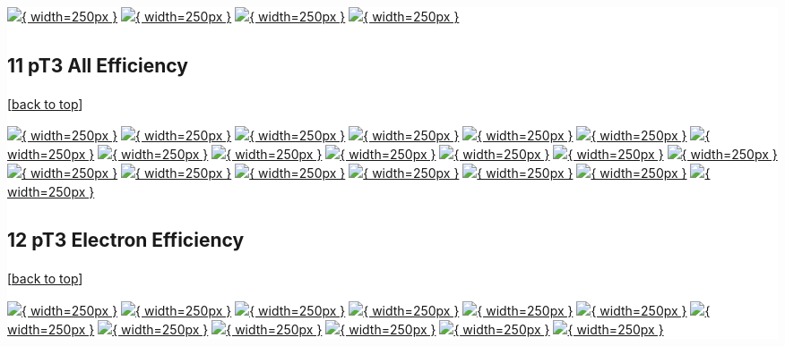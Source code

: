 [![](../mtv/var/pT5_loweta_321_1_eff_dxycoarsezoom.png){ width=250px }](pT5_loweta_321_1_eff_dxycoarsezoom.html)
[![](../mtv/var/pT5_loweta_321_1_eff_dz.png){ width=250px }](pT5_loweta_321_1_eff_dz.html)
[![](../mtv/var/pT5_loweta_321_1_eff_dzcoarse.png){ width=250px }](pT5_loweta_321_1_eff_dzcoarse.html)
[![](../mtv/var/pT5_loweta_321_1_eff_dzcoarsezoom.png){ width=250px }](pT5_loweta_321_1_eff_dzcoarsezoom.html)


## <a name="11"></a> 11 pT3 All Efficiency

 [[back to top](#top)]

[![](../mtv/var/pT3_loweta_0_1_eff_pt.png){ width=250px }](pT3_loweta_0_1_eff_pt.html)
[![](../mtv/var/pT3_loweta_0_1_eff_ptzoom.png){ width=250px }](pT3_loweta_0_1_eff_ptzoom.html)
[![](../mtv/var/pT3_loweta_0_1_eff_ptlow.png){ width=250px }](pT3_loweta_0_1_eff_ptlow.html)
[![](../mtv/var/pT3_loweta_0_1_eff_ptlowzoom.png){ width=250px }](pT3_loweta_0_1_eff_ptlowzoom.html)
[![](../mtv/var/pT3_loweta_0_1_eff_ptmtv.png){ width=250px }](pT3_loweta_0_1_eff_ptmtv.html)
[![](../mtv/var/pT3_loweta_0_1_eff_ptmtvzoom.png){ width=250px }](pT3_loweta_0_1_eff_ptmtvzoom.html)
[![](../mtv/var/pT3_loweta_0_1_eff_eta.png){ width=250px }](pT3_loweta_0_1_eff_eta.html)
[![](../mtv/var/pT3_loweta_0_1_eff_etazoom.png){ width=250px }](pT3_loweta_0_1_eff_etazoom.html)
[![](../mtv/var/pT3_loweta_0_1_eff_etacoarse.png){ width=250px }](pT3_loweta_0_1_eff_etacoarse.html)
[![](../mtv/var/pT3_loweta_0_1_eff_etacoarsezoom.png){ width=250px }](pT3_loweta_0_1_eff_etacoarsezoom.html)
[![](../mtv/var/pT3_loweta_0_1_eff_phi.png){ width=250px }](pT3_loweta_0_1_eff_phi.html)
[![](../mtv/var/pT3_loweta_0_1_eff_phizoom.png){ width=250px }](pT3_loweta_0_1_eff_phizoom.html)
[![](../mtv/var/pT3_loweta_0_1_eff_phicoarse.png){ width=250px }](pT3_loweta_0_1_eff_phicoarse.html)
[![](../mtv/var/pT3_loweta_0_1_eff_phicoarsezoom.png){ width=250px }](pT3_loweta_0_1_eff_phicoarsezoom.html)
[![](../mtv/var/pT3_loweta_0_1_eff_dxy.png){ width=250px }](pT3_loweta_0_1_eff_dxy.html)
[![](../mtv/var/pT3_loweta_0_1_eff_dxycoarse.png){ width=250px }](pT3_loweta_0_1_eff_dxycoarse.html)
[![](../mtv/var/pT3_loweta_0_1_eff_dxycoarsezoom.png){ width=250px }](pT3_loweta_0_1_eff_dxycoarsezoom.html)
[![](../mtv/var/pT3_loweta_0_1_eff_dz.png){ width=250px }](pT3_loweta_0_1_eff_dz.html)
[![](../mtv/var/pT3_loweta_0_1_eff_dzcoarse.png){ width=250px }](pT3_loweta_0_1_eff_dzcoarse.html)
[![](../mtv/var/pT3_loweta_0_1_eff_dzcoarsezoom.png){ width=250px }](pT3_loweta_0_1_eff_dzcoarsezoom.html)


## <a name="12"></a> 12 pT3 Electron Efficiency

 [[back to top](#top)]

[![](../mtv/var/pT3_loweta_11_1_eff_pt.png){ width=250px }](pT3_loweta_11_1_eff_pt.html)
[![](../mtv/var/pT3_loweta_11_1_eff_ptzoom.png){ width=250px }](pT3_loweta_11_1_eff_ptzoom.html)
[![](../mtv/var/pT3_loweta_11_1_eff_ptlow.png){ width=250px }](pT3_loweta_11_1_eff_ptlow.html)
[![](../mtv/var/pT3_loweta_11_1_eff_ptlowzoom.png){ width=250px }](pT3_loweta_11_1_eff_ptlowzoom.html)
[![](../mtv/var/pT3_loweta_11_1_eff_ptmtv.png){ width=250px }](pT3_loweta_11_1_eff_ptmtv.html)
[![](../mtv/var/pT3_loweta_11_1_eff_ptmtvzoom.png){ width=250px }](pT3_loweta_11_1_eff_ptmtvzoom.html)
[![](../mtv/var/pT3_loweta_11_1_eff_eta.png){ width=250px }](pT3_loweta_11_1_eff_eta.html)
[![](../mtv/var/pT3_loweta_11_1_eff_etazoom.png){ width=250px }](pT3_loweta_11_1_eff_etazoom.html)
[![](../mtv/var/pT3_loweta_11_1_eff_etacoarse.png){ width=250px }](pT3_loweta_11_1_eff_etacoarse.html)
[![](../mtv/var/pT3_loweta_11_1_eff_etacoarsezoom.png){ width=250px }](pT3_loweta_11_1_eff_etacoarsezoom.html)
[![](../mtv/var/pT3_loweta_11_1_eff_phi.png){ width=250px }](pT3_loweta_11_1_eff_phi.html)
[![](../mtv/var/pT3_loweta_11_1_eff_phizoom.png){ width=250px }](pT3_loweta_11_1_eff_phizoom.html)